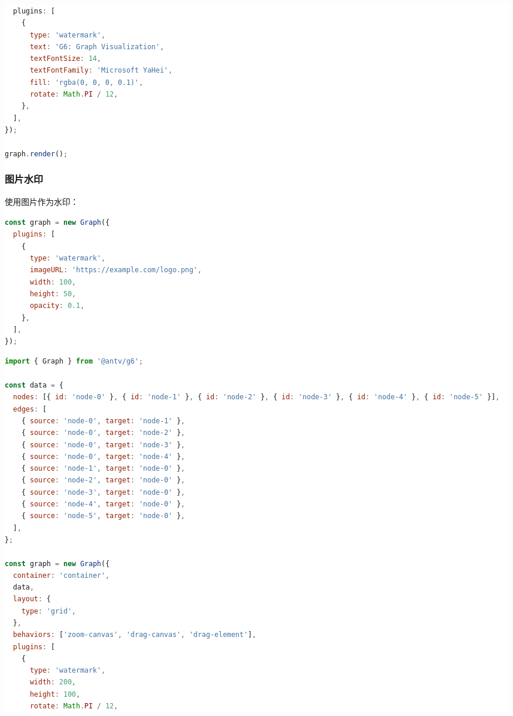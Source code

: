 ```js | ob { inject: true }
  plugins: [
    {
      type: 'watermark',
      text: 'G6: Graph Visualization',
      textFontSize: 14,
      textFontFamily: 'Microsoft YaHei',
      fill: 'rgba(0, 0, 0, 0.1)',
      rotate: Math.PI / 12,
    },
  ],
});

graph.render();
```

### 图片水印

使用图片作为水印：

```js
const graph = new Graph({
  plugins: [
    {
      type: 'watermark',
      imageURL: 'https://example.com/logo.png',
      width: 100,
      height: 50,
      opacity: 0.1,
    },
  ],
});
```

```js | ob { inject: true }
import { Graph } from '@antv/g6';

const data = {
  nodes: [{ id: 'node-0' }, { id: 'node-1' }, { id: 'node-2' }, { id: 'node-3' }, { id: 'node-4' }, { id: 'node-5' }],
  edges: [
    { source: 'node-0', target: 'node-1' },
    { source: 'node-0', target: 'node-2' },
    { source: 'node-0', target: 'node-3' },
    { source: 'node-0', target: 'node-4' },
    { source: 'node-1', target: 'node-0' },
    { source: 'node-2', target: 'node-0' },
    { source: 'node-3', target: 'node-0' },
    { source: 'node-4', target: 'node-0' },
    { source: 'node-5', target: 'node-0' },
  ],
};

const graph = new Graph({
  container: 'container',
  data,
  layout: {
    type: 'grid',
  },
  behaviors: ['zoom-canvas', 'drag-canvas', 'drag-element'],
  plugins: [
    {
      type: 'watermark',
      width: 200,
      height: 100,
      rotate: Math.PI / 12,
```